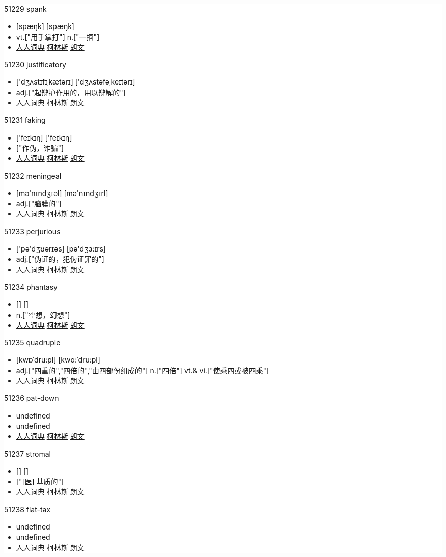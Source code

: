 51229 spank 
- [spæŋk]  [spæŋk] 
- vt.["用手掌打"]  n.["一掴"]   
- [人人词典](https://www.91dict.com/words?w=spank) [柯林斯](https://www.collinsdictionary.com/zh/dictionary/english/spank) [朗文](https://www.ldoceonline.com/dictionary/spank) 

51230 justificatory 
- ['dʒʌstɪfɪˌkætərɪ]  ['dʒʌstəfəˌkeɪtərɪ] 
- adj.["起辩护作用的，用以辩解的"]   
- [人人词典](https://www.91dict.com/words?w=justificatory) [柯林斯](https://www.collinsdictionary.com/zh/dictionary/english/justificatory) [朗文](https://www.ldoceonline.com/dictionary/justificatory) 

51231 faking 
- ['feɪkɪŋ]  ['feɪkɪŋ] 
- ["作伪，诈骗"]   
- [人人词典](https://www.91dict.com/words?w=faking) [柯林斯](https://www.collinsdictionary.com/zh/dictionary/english/faking) [朗文](https://www.ldoceonline.com/dictionary/faking) 

51232 meningeal 
- [mə'nɪndʒɪəl]  [mə'nɪndʒɪrl] 
- adj.["脑膜的"]   
- [人人词典](https://www.91dict.com/words?w=meningeal) [柯林斯](https://www.collinsdictionary.com/zh/dictionary/english/meningeal) [朗文](https://www.ldoceonline.com/dictionary/meningeal) 

51233 perjurious 
- ['pə'dʒʊərɪəs]  [pə'dʒɜ:ɪrs] 
- adj.["伪证的，犯伪证罪的"]   
- [人人词典](https://www.91dict.com/words?w=perjurious) [柯林斯](https://www.collinsdictionary.com/zh/dictionary/english/perjurious) [朗文](https://www.ldoceonline.com/dictionary/perjurious) 

51234 phantasy 
- []  [] 
- n.["空想，幻想"]   
- [人人词典](https://www.91dict.com/words?w=phantasy) [柯林斯](https://www.collinsdictionary.com/zh/dictionary/english/phantasy) [朗文](https://www.ldoceonline.com/dictionary/phantasy) 

51235 quadruple 
- [kwɒˈdru:pl]  [kwɑ:ˈdru:pl] 
- adj.["四重的","四倍的","由四部份组成的"]  n.["四倍"]  vt.& vi.["使乘四或被四乘"]   
- [人人词典](https://www.91dict.com/words?w=quadruple) [柯林斯](https://www.collinsdictionary.com/zh/dictionary/english/quadruple) [朗文](https://www.ldoceonline.com/dictionary/quadruple) 

51236 pat-down 
- undefined 
- undefined 
- [人人词典](https://www.91dict.com/words?w=pat-down) [柯林斯](https://www.collinsdictionary.com/zh/dictionary/english/pat-down) [朗文](https://www.ldoceonline.com/dictionary/pat-down) 

51237 stromal 
- []  [] 
- ["[医] 基质的"]   
- [人人词典](https://www.91dict.com/words?w=stromal) [柯林斯](https://www.collinsdictionary.com/zh/dictionary/english/stromal) [朗文](https://www.ldoceonline.com/dictionary/stromal) 

51238 flat-tax 
- undefined 
- undefined 
- [人人词典](https://www.91dict.com/words?w=flat-tax) [柯林斯](https://www.collinsdictionary.com/zh/dictionary/english/flat-tax) [朗文](https://www.ldoceonline.com/dictionary/flat-tax) 
